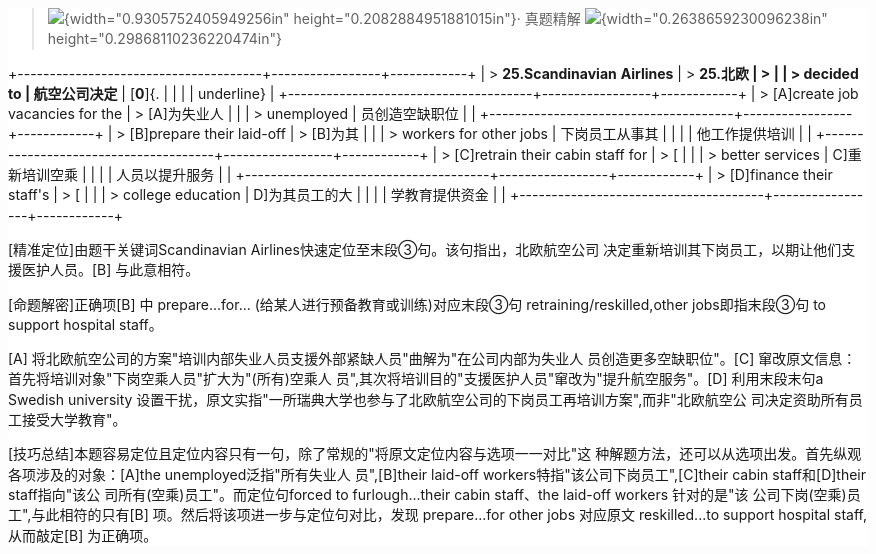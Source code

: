 > ![](media/image79.jpeg){width="0.9305752405949256in"
> height="0.2082884951881015in"}· 真题精解
> ![](media/image80.jpeg){width="0.2638659230096238in"
> height="0.29868110236220474in"}

+--------------------------------------+-----------------+------------+
| > **25.Scandinavian** **Airlines**   | > **25.北欧     | >          |
| > **decided** **to**                 | 航空公司决定**  |  [**0**]{. |
|                                      |                 | underline} |
+--------------------------------------+-----------------+------------+
| > \[A\]create job vacancies for the  | > \[A\]为失业人 |            |
| > unemployed                         | 员创造空缺职位  |            |
+--------------------------------------+-----------------+------------+
| > \[B\]prepare their laid-off        | > \[B\]为其     |            |
| > workers for other jobs             | 下岗员工从事其  |            |
|                                      | 他工作提供培训  |            |
+--------------------------------------+-----------------+------------+
| > \[C\]retrain their cabin staff for | > \[            |            |
| > better services                    | C\]重新培训空乘 |            |
|                                      | 人员以提升服务  |            |
+--------------------------------------+-----------------+------------+
| > \[D\]finance their staff\'s        | > \[            |            |
| > college education                  | D\]为其员工的大 |            |
|                                      | 学教育提供资金  |            |
+--------------------------------------+-----------------+------------+

\[精准定位\]由题干关键词Scandinavian
Airlines快速定位至末段③句。该句指出，北欧航空公司
决定重新培训其下岗员工，以期让他们支援医护人员。\[B\] 与此意相符。

\[命题解密\]正确项\[B\] 中 prepare\...for\...
(给某人进行预备教育或训练)对应末段③句 retraining/reskilled,other
jobs即指末段③句 to support hospital staff。

\[A\]
将北欧航空公司的方案"培训内部失业人员支援外部紧缺人员"曲解为"在公司内部为失业人
员创造更多空缺职位"。\[C\]
窜改原文信息：首先将培训对象"下岗空乘人员"扩大为"(所有)空乘人
员",其次将培训目的"支援医护人员"窜改为"提升航空服务"。\[D\]
利用末段末句a Swedish university
设置干扰，原文实指"一所瑞典大学也参与了北欧航空公司的下岗员工再培训方案",而非"北欧航空公
司决定资助所有员工接受大学教育"。

\[技巧总结\]本题容易定位且定位内容只有一句，除了常规的"将原文定位内容与选项一一对比"这
种解题方法，还可以从选项出发。首先纵观各项涉及的对象：\[A\]the
unemployed泛指"所有失业人 员",\[B\]their laid-off
workers特指"该公司下岗员工",\[C\]their cabin staff和\[D\]their
staff指向"该公 司所有(空乘)员工"。而定位句forced to furlough\...their
cabin staff、the laid-off workers 针对的是"该
公司下岗(空乘)员工",与此相符的只有\[B\]
项。然后将该项进一步与定位句对比，发现 prepare\...for other jobs
对应原文 reskilled\...to support hospital staff,从而敲定\[B\] 为正确项。
